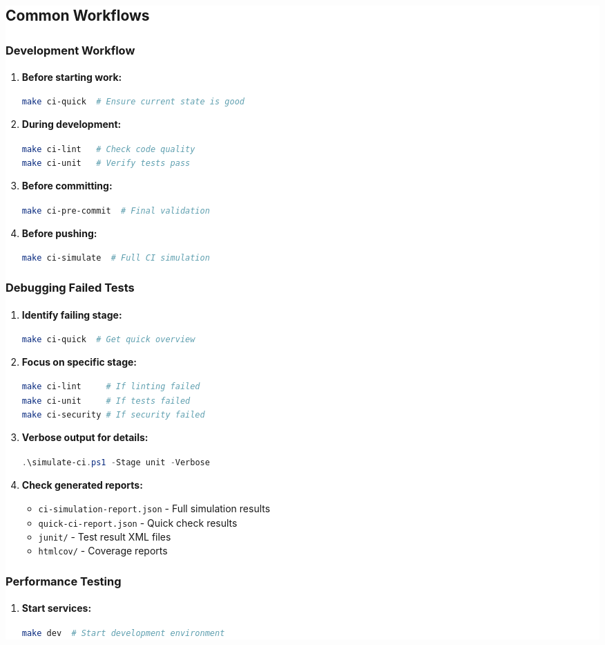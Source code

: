 ## Common Workflows

### Development Workflow

1. **Before starting work:**
   ```bash
   make ci-quick  # Ensure current state is good
   ```

2. **During development:**
   ```bash
   make ci-lint   # Check code quality
   make ci-unit   # Verify tests pass
   ```

3. **Before committing:**
   ```bash
   make ci-pre-commit  # Final validation
   ```

4. **Before pushing:**
   ```bash
   make ci-simulate  # Full CI simulation
   ```

### Debugging Failed Tests

1. **Identify failing stage:**
   ```bash
   make ci-quick  # Get quick overview
   ```

2. **Focus on specific stage:**
   ```bash
   make ci-lint     # If linting failed
   make ci-unit     # If tests failed
   make ci-security # If security failed
   ```

3. **Verbose output for details:**
   ```powershell
   .\simulate-ci.ps1 -Stage unit -Verbose
   ```

4. **Check generated reports:**
   - `ci-simulation-report.json` - Full simulation results
   - `quick-ci-report.json` - Quick check results
   - `junit/` - Test result XML files
   - `htmlcov/` - Coverage reports

### Performance Testing

1. **Start services:**
   ```bash
   make dev  # Start development environment
   ```
